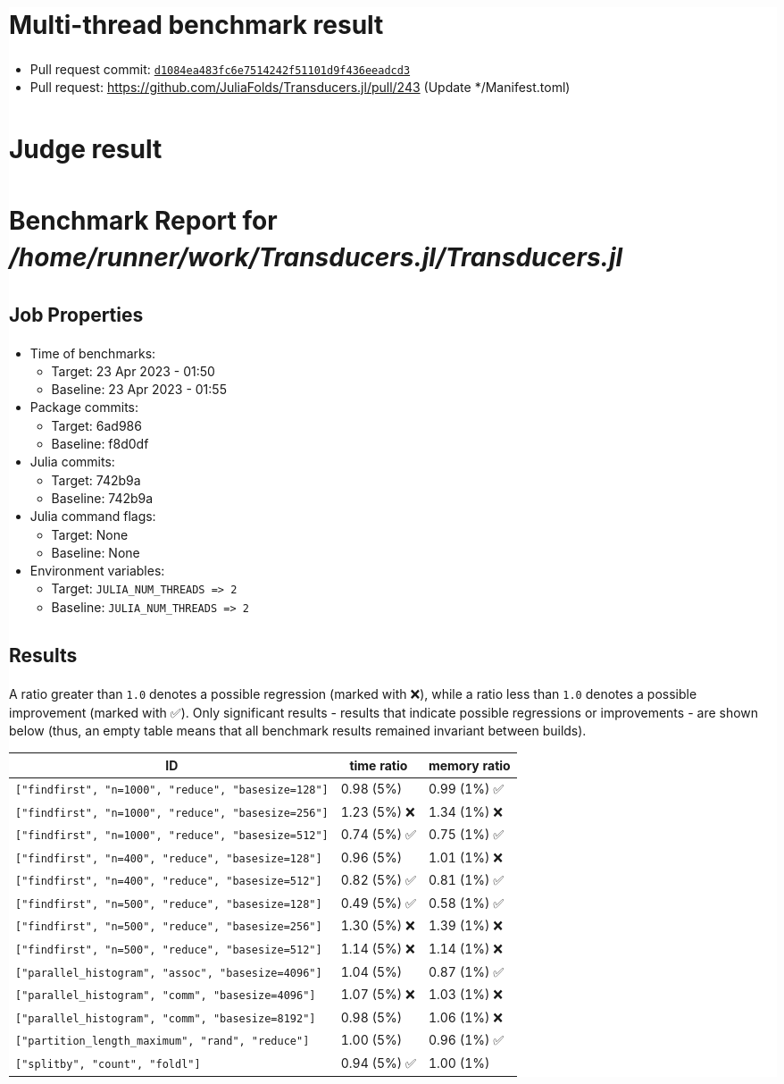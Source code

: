 # Multi-thread benchmark result

* Pull request commit: [`d1084ea483fc6e7514242f51101d9f436eeadcd3`](https://github.com/JuliaFolds/Transducers.jl/commit/d1084ea483fc6e7514242f51101d9f436eeadcd3)
* Pull request: <https://github.com/JuliaFolds/Transducers.jl/pull/243> (Update */Manifest.toml)

# Judge result
# Benchmark Report for */home/runner/work/Transducers.jl/Transducers.jl*

## Job Properties
* Time of benchmarks:
    - Target: 23 Apr 2023 - 01:50
    - Baseline: 23 Apr 2023 - 01:55
* Package commits:
    - Target: 6ad986
    - Baseline: f8d0df
* Julia commits:
    - Target: 742b9a
    - Baseline: 742b9a
* Julia command flags:
    - Target: None
    - Baseline: None
* Environment variables:
    - Target: `JULIA_NUM_THREADS => 2`
    - Baseline: `JULIA_NUM_THREADS => 2`

## Results
A ratio greater than `1.0` denotes a possible regression (marked with :x:), while a ratio less
than `1.0` denotes a possible improvement (marked with :white_check_mark:). Only significant results - results
that indicate possible regressions or improvements - are shown below (thus, an empty table means that all
benchmark results remained invariant between builds).

| ID                                                  | time ratio                   | memory ratio                 |
|-----------------------------------------------------|------------------------------|------------------------------|
| `["findfirst", "n=1000", "reduce", "basesize=128"]` |                   0.98 (5%)  | 0.99 (1%) :white_check_mark: |
| `["findfirst", "n=1000", "reduce", "basesize=256"]` |                1.23 (5%) :x: |                1.34 (1%) :x: |
| `["findfirst", "n=1000", "reduce", "basesize=512"]` | 0.74 (5%) :white_check_mark: | 0.75 (1%) :white_check_mark: |
| `["findfirst", "n=400", "reduce", "basesize=128"]`  |                   0.96 (5%)  |                1.01 (1%) :x: |
| `["findfirst", "n=400", "reduce", "basesize=512"]`  | 0.82 (5%) :white_check_mark: | 0.81 (1%) :white_check_mark: |
| `["findfirst", "n=500", "reduce", "basesize=128"]`  | 0.49 (5%) :white_check_mark: | 0.58 (1%) :white_check_mark: |
| `["findfirst", "n=500", "reduce", "basesize=256"]`  |                1.30 (5%) :x: |                1.39 (1%) :x: |
| `["findfirst", "n=500", "reduce", "basesize=512"]`  |                1.14 (5%) :x: |                1.14 (1%) :x: |
| `["parallel_histogram", "assoc", "basesize=4096"]`  |                   1.04 (5%)  | 0.87 (1%) :white_check_mark: |
| `["parallel_histogram", "comm", "basesize=4096"]`   |                1.07 (5%) :x: |                1.03 (1%) :x: |
| `["parallel_histogram", "comm", "basesize=8192"]`   |                   0.98 (5%)  |                1.06 (1%) :x: |
| `["partition_length_maximum", "rand", "reduce"]`    |                   1.00 (5%)  | 0.96 (1%) :white_check_mark: |
| `["splitby", "count", "foldl"]`                     | 0.94 (5%) :white_check_mark: |                   1.00 (1%)  |